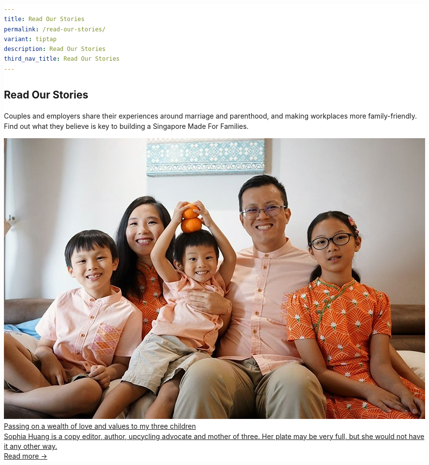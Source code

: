 ```yaml
---
title: Read Our Stories
permalink: /read-our-stories/
variant: tiptap
description: Read Our Stories
third_nav_title: Read Our Stories
---
```

<h2><strong>Read Our Stories</strong></h2>
<p>Couples and employers share their experiences around marriage and parenthood,
and making workplaces more family-friendly. Find out what they believe
is key to building a Singapore Made For Families.</p>
<p></p>
<div class="isomer-card-grid"><a rel="noopener noreferrer nofollow" href="/passing-on-a-wealth-of-love-and-values-to-my-three-children" class="isomer-card"><div class="isomer-card-image"><div class="isomer-image-wrapper"><img style="width: 100%" height="auto" width="100%" alt="Passing on a wealth of love and values to my three children" src="/images/Sophia_Huang.jpg"></div></div><div class="isomer-card-body"><div class="isomer-card-title">Passing on a wealth of love and values to my three children</div><div class="isomer-card-description">Sophia Huang is a copy editor, author, upcycling advocate and mother of three. Her plate may be very full, but she would not have it any other way.</div><div class="isomer-card-link">Read more -&gt;</div></div></a>
<a rel="noopener noreferrer nofollow" href="https://www.isomer.gov.sg" class="isomer-card">
<div class="isomer-card-image">
<div class="isomer-image-wrapper">
